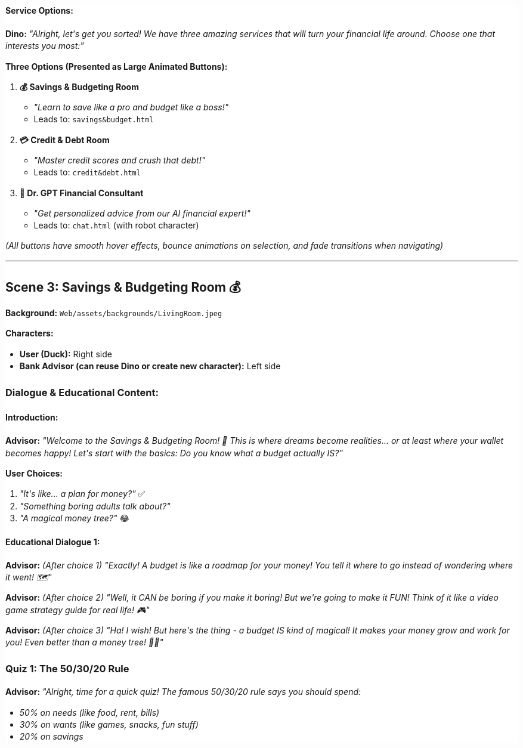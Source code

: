 #### Service Options:

**Dino:** *"Alright, let's get you sorted! We have three amazing services that will turn your financial life around. Choose one that interests you most:"*

**Three Options (Presented as Large Animated Buttons):**

1. **💰 Savings & Budgeting Room** 
   - *"Learn to save like a pro and budget like a boss!"*
   - Leads to: `savings&budget.html`

2. **💳 Credit & Debt Room**
   - *"Master credit scores and crush that debt!"*
   - Leads to: `credit&debt.html`

3. **🤖 Dr. GPT Financial Consultant**
   - *"Get personalized advice from our AI financial expert!"*
   - Leads to: `chat.html` (with robot character)

*(All buttons have smooth hover effects, bounce animations on selection, and fade transitions when navigating)*

---

## Scene 3: Savings & Budgeting Room 💰

**Background:** `Web/assets/backgrounds/LivingRoom.jpeg`

**Characters:**
- **User (Duck):** Right side
- **Bank Advisor (can reuse Dino or create new character):** Left side

### Dialogue & Educational Content:

#### Introduction:
**Advisor:** *"Welcome to the Savings & Budgeting Room! 🎉 This is where dreams become realities... or at least where your wallet becomes happy! Let's start with the basics: Do you know what a budget actually IS?"*

**User Choices:**
1. *"It's like... a plan for money?"* ✅
2. *"Something boring adults talk about?"*
3. *"A magical money tree?"* 😂

#### Educational Dialogue 1:
**Advisor:** *(After choice 1)* *"Exactly! A budget is like a roadmap for your money! You tell it where to go instead of wondering where it went! 🗺️"*

**Advisor:** *(After choice 2)* *"Well, it CAN be boring if you make it boring! But we're going to make it FUN! Think of it like a video game strategy guide for real life! 🎮"*

**Advisor:** *(After choice 3)* *"Ha! I wish! But here's the thing - a budget IS kind of magical! It makes your money grow and work for you! Even better than a money tree! 🌳✨"*

### Quiz 1: The 50/30/20 Rule
**Advisor:** *"Alright, time for a quick quiz! The famous 50/30/20 rule says you should spend:*
- *50% on needs (like food, rent, bills)*
- *30% on wants (like games, snacks, fun stuff)*
- *20% on savings* 
